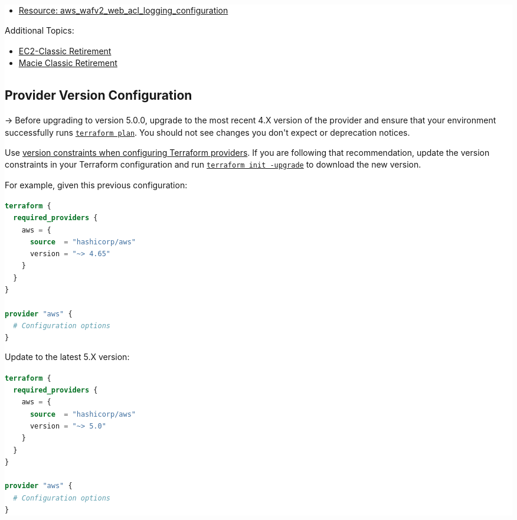 - [Resource: aws_wafv2_web_acl_logging_configuration](#resource-aws_wafv2_web_acl_logging_configuration)



Additional Topics:



- [EC2-Classic Retirement](#ec2-classic-retirement)
- [Macie Classic Retirement](#macie-classic-retirement)



## Provider Version Configuration

-> Before upgrading to version 5.0.0, upgrade to the most recent 4.X version of the provider and ensure that your environment successfully runs [`terraform plan`](https://www.terraform.io/docs/commands/plan.html). You should not see changes you don't expect or deprecation notices.

Use [version constraints when configuring Terraform providers](https://www.terraform.io/docs/configuration/providers.html#provider-versions). If you are following that recommendation, update the version constraints in your Terraform configuration and run [`terraform init -upgrade`](https://www.terraform.io/docs/commands/init.html) to download the new version.

For example, given this previous configuration:

```terraform
terraform {
  required_providers {
    aws = {
      source  = "hashicorp/aws"
      version = "~> 4.65"
    }
  }
}

provider "aws" {
  # Configuration options
}
```

Update to the latest 5.X version:

```terraform
terraform {
  required_providers {
    aws = {
      source  = "hashicorp/aws"
      version = "~> 5.0"
    }
  }
}

provider "aws" {
  # Configuration options
}
```

